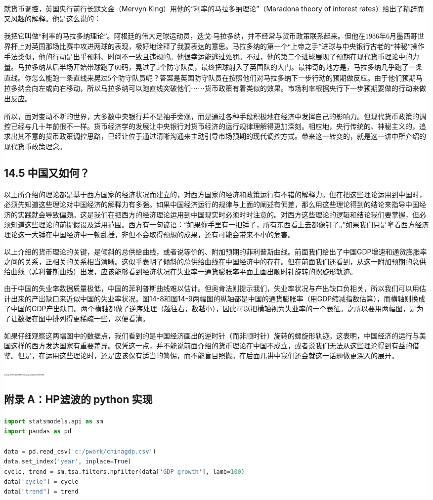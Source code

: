 就货币调控，英国央行前行长默文金（Mervyn King）用他的“利率的马拉多纳理论”（Maradona theory of interest rates）给出了精辟而又风趣的解释。他是这么说的：

<font face='楷体'>我把它叫做“利率的马拉多纳理论”。阿根廷的伟大足球运动员，迭戈·马拉多纳，并不经常与货币政策联系起来。但他在1986年6月墨西哥世界杯上对英国那场比赛中攻进两球的表现，极好地诠释了我要表达的意思。马拉多纳的第一个“上帝之手”进球与中央银行古老的“神秘”操作手法类似，他的行动是出乎预料、时间不一致且违规的。他很幸运能逃过处罚。不过，他的第二个进球展现了预期在现代货币理论中的力量。马拉多纳从后半场开始带球跑了60码，晃过了5个防守队员，最终把球射入了英国队的大门。最神奇的地方是，马拉多纳几乎跑了一条直线。你怎么能跑一条直线来晃过5个防守队员呢？答案是英国防守队员在按照他们对马拉多纳下一步行动的预期做反应。由于他们预期马拉多纳会向左或向右移动，所以马拉多纳可以跑直线突破他们⋯⋯货币政策有着类似的效果。市场利率根据央行下一步预期要做的行动来做出反应。</font>

所以，面对变动不断的世界，大多数中央银行并不是袖手旁观，而是通过各种手段积极地在经济中发挥自己的影响力。但现代货币政策的调控已经与几十年前很不一样。货币经济学的发展让中央银行对货币经济的运行规律理解得更加深刻。相应地，央行传统的、神秘主义的，追求出其不意的货币政策调控思路，巳经让位于通过清晰沟通来主动引导市场预期的现代调控方式。带来这一转变的，就是这一讲中所介绍的现代货币政策理念。

 

## 14.5 中国又如何？

以上所介绍的理论都是基于西方国家的经济状况而建立的，对西方国家的经济和政策运行有不错的解释力。但在把这些理论运用到中国时，必须先知道这些理论对中国经济的解释力有多强。如果中国经济运行的规律与上面的阐述有偏差，那么用这些理论得到的结论来指导中国经济的实践就会导致偏颇。这是我们在把西方的经济理论运用到中国现实时必须时时注意的。对西方这些理论的逻辑和结论我们要掌握，但必须知道这些理论的前提假设及适用范围。西方有一句谚语：“如果你手里有一把锤子，所有东西看上去都像钉子。”如果我们只是拿着西方经济理论这一大锤在中国经济中一顿乱捶，非但不会取得预想的成果，还有可能会带来不小的危害。

以上介绍的货币理论的关键，是倾斜的总供给曲线，或者说等价的、附加预期的菲利普斯曲线。前面我们给出了中国GDP增速和通货膨胀率之间的关系，正相关的关系相当清晰。这似乎表明了倾斜的总供给曲线在中国经济中的存在。但在前面我们还看到，从这一附加预期的总供给曲线（菲利普斯曲线）出发，应该能够看到经济状况在失业率一通货膨胀率平面上画出顺时针旋转的螺旋形轨迹。

由于中国的失业率数据质量极低，中国的菲利普斯曲线难以估计。但奥肯法则提示我们，失业率状况与产出缺口负相关，所以我们可以用估计出来的产岀缺口来近似中国的失业率状况。图14-8和图14-9两幅图的纵轴都是中国的通货膨胀率（用GDP缩减指数估算），而横轴则换成了中国的GDP产出缺口。两个横轴都做了逆序处理（越往右，数越小），因此可以把横轴视为失业率的一个表征。之所以要用两幅图，是为了让数据在图中排列得更稀疏一些，以便看清。

如果仔细观察这两幅图中的数据点，我们看到的是中国经济画出的逆时针（而非顺时针）旋转的螺旋形轨迹。这表明，中国经济的运行与美国这样的西方发达国家有重要差异。仅凭这一点，并不能说前面介绍的货币理论在中国不成立，或者说我们无法从这些理沦得到有益的借鉴。但是，在运用这些理论时，还是应该保有适当的警惕，而不能盲目照搬。在后面几讲中我们还会就这一话题做更深入的展开。

 <img src="C:\Users\13631\AppData\Roaming\Typora\typora-user-images\image-20200525130537338.png" alt="image-20200525130537338" style="zoom:20%;" /><img src="C:\Users\13631\AppData\Roaming\Typora\typora-user-images\image-20200525130549186.png" alt="image-20200525130549186" style="zoom:20%;" />



## 附录 A：HP滤波的 python 实现

```python
import statsmodels.api as sm
import pandas as pd

data = pd.read_csv('c:/pwork/chinagdp.csv')
data.set_index('year', inplace=True)
cycle, trend = sm.tsa.filters.hpfilter(data['GDP growth'], lamb=100)
data["cycle"] = cycle
data["trend"] = trend
```



